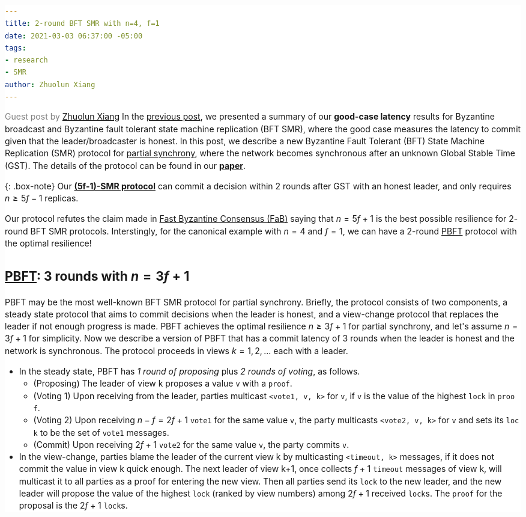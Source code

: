 ```yaml
---
title: 2-round BFT SMR with n=4, f=1
date: 2021-03-03 06:37:00 -05:00
tags:
- research
- SMR
author: Zhuolun Xiang
---
```


<span style="color:grey"> Guest post by [Zhuolun Xiang](https://sites.google.com/site/danielxiangzl/)  </span>
In the [previous post](https://decentralizedthoughts.github.io/2021-02-28-good-case-latency-of-byzantine-broadcast-a-complete-categorization/), we presented a summary of our **good-case latency** results for Byzantine broadcast and Byzantine fault tolerant state machine replication (BFT SMR), where the good case measures the latency to commit given that the leader/broadcaster is honest. In this post, we describe a new Byzantine Fault Tolerant (BFT) State Machine Replication (SMR) protocol for [partial synchrony](https://decentralizedthoughts.github.io/2019-06-01-2019-5-31-models/), where the network becomes synchronous after an unknown Global Stable Time (GST). The details of the protocol can be found in our **[paper](https://arxiv.org/abs/2102.07932)**.

{: .box-note}
Our **[(5f-1)-SMR protocol](https://arxiv.org/abs/2102.07932)** can commit a decision within $2$ rounds after GST with an honest leader, and only requires $n\geq 5f-1$ replicas. 


Our protocol refutes the claim made in [Fast Byzantine Consensus (FaB)](https://ieeexplore.ieee.org/document/1467815) saying that $n=5f+1$ is the best possible resilience for $2$-round BFT SMR protocols. Interstingly, for the canonical example with $n=4$ and $f=1$, we can have a 2-round [PBFT]((http://pmg.csail.mit.edu/papers/osdi99.pdf)) protocol with the optimal resilience!

## [PBFT](http://pmg.csail.mit.edu/papers/osdi99.pdf): 3 rounds with $n=3f+1$

PBFT may be the most well-known BFT SMR protocol for partial synchrony. Briefly, the protocol consists of two components, a steady state protocol that aims to commit decisions when the leader is honest, and a view-change protocol that replaces the leader if not enough progress is made. PBFT achieves the optimal resilience $n\geq 3f+1$ for partial synchrony, and let's assume $n=3f+1$ for simplicity. Now we describe a version of PBFT that has a commit latency of 3 rounds when the leader is honest and the network is synchronous. The protocol proceeds in views $k=1,2,...$ each with a leader.
- In the steady state, PBFT has *1 round of proposing* plus *2 rounds of voting*, as follows. 
    - (Proposing) The leader of view k proposes a value `v` with a `proof`. 
    - (Voting 1) Upon receiving from the leader, parties multicast `<vote1, v, k>` for `v`, if `v` is the value of the highest `lock` in `proof`. 
    - (Voting 2) Upon receiving $n-f=2f+1$ `vote1` for the same value `v`, the party multicasts `<vote2, v, k>` for `v` and sets its `lock` to be the set of `vote1` messages. 
    - (Commit) Upon receiving $2f+1$ `vote2` for the same value `v`, the party commits `v`.
- In the view-change, parties blame the leader of the current view k by multicasting `<timeout, k>` messages, if it does not commit the value in view k quick enough. The next leader of view k+1, once collects $f+1$ `timeout` messages of view k, will multicast it to all parties as a proof for entering the new view. Then all parties send its `lock` to the new leader, and the new leader will propose the value of the highest `lock` (ranked by view numbers) among $2f+1$ received `lock`s. The `proof` for the proposal is the $2f+1$ `lock`s.
